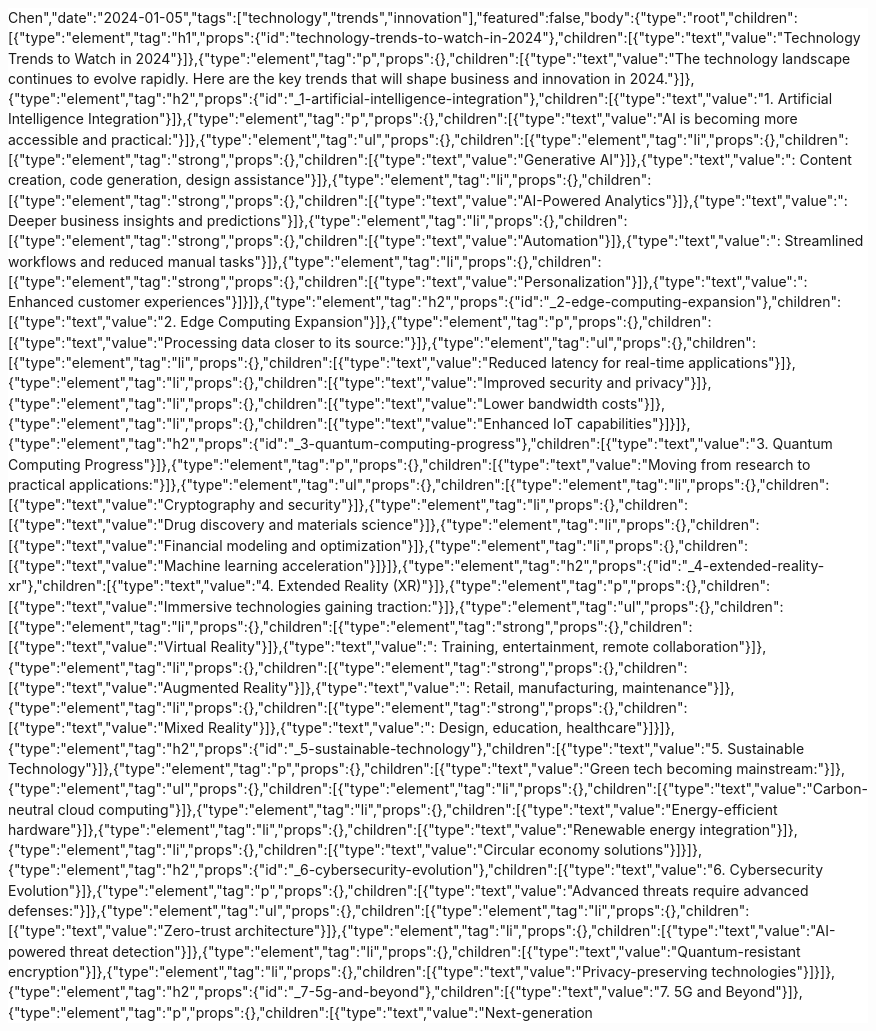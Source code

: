 Chen","date":"2024-01-05","tags":["technology","trends","innovation"],"featured":false,"body":{"type":"root","children":[{"type":"element","tag":"h1","props":{"id":"technology-trends-to-watch-in-2024"},"children":[{"type":"text","value":"Technology Trends to Watch in 2024"}]},{"type":"element","tag":"p","props":{},"children":[{"type":"text","value":"The technology landscape continues to evolve rapidly. Here are the key trends that will shape business and innovation in 2024."}]},{"type":"element","tag":"h2","props":{"id":"_1-artificial-intelligence-integration"},"children":[{"type":"text","value":"1. Artificial Intelligence Integration"}]},{"type":"element","tag":"p","props":{},"children":[{"type":"text","value":"AI is becoming more accessible and practical:"}]},{"type":"element","tag":"ul","props":{},"children":[{"type":"element","tag":"li","props":{},"children":[{"type":"element","tag":"strong","props":{},"children":[{"type":"text","value":"Generative AI"}]},{"type":"text","value":": Content creation, code generation, design assistance"}]},{"type":"element","tag":"li","props":{},"children":[{"type":"element","tag":"strong","props":{},"children":[{"type":"text","value":"AI-Powered Analytics"}]},{"type":"text","value":": Deeper business insights and predictions"}]},{"type":"element","tag":"li","props":{},"children":[{"type":"element","tag":"strong","props":{},"children":[{"type":"text","value":"Automation"}]},{"type":"text","value":": Streamlined workflows and reduced manual tasks"}]},{"type":"element","tag":"li","props":{},"children":[{"type":"element","tag":"strong","props":{},"children":[{"type":"text","value":"Personalization"}]},{"type":"text","value":": Enhanced customer experiences"}]}]},{"type":"element","tag":"h2","props":{"id":"_2-edge-computing-expansion"},"children":[{"type":"text","value":"2. Edge Computing Expansion"}]},{"type":"element","tag":"p","props":{},"children":[{"type":"text","value":"Processing data closer to its source:"}]},{"type":"element","tag":"ul","props":{},"children":[{"type":"element","tag":"li","props":{},"children":[{"type":"text","value":"Reduced latency for real-time applications"}]},{"type":"element","tag":"li","props":{},"children":[{"type":"text","value":"Improved security and privacy"}]},{"type":"element","tag":"li","props":{},"children":[{"type":"text","value":"Lower bandwidth costs"}]},{"type":"element","tag":"li","props":{},"children":[{"type":"text","value":"Enhanced IoT capabilities"}]}]},{"type":"element","tag":"h2","props":{"id":"_3-quantum-computing-progress"},"children":[{"type":"text","value":"3. Quantum Computing Progress"}]},{"type":"element","tag":"p","props":{},"children":[{"type":"text","value":"Moving from research to practical applications:"}]},{"type":"element","tag":"ul","props":{},"children":[{"type":"element","tag":"li","props":{},"children":[{"type":"text","value":"Cryptography and security"}]},{"type":"element","tag":"li","props":{},"children":[{"type":"text","value":"Drug discovery and materials science"}]},{"type":"element","tag":"li","props":{},"children":[{"type":"text","value":"Financial modeling and optimization"}]},{"type":"element","tag":"li","props":{},"children":[{"type":"text","value":"Machine learning acceleration"}]}]},{"type":"element","tag":"h2","props":{"id":"_4-extended-reality-xr"},"children":[{"type":"text","value":"4. Extended Reality (XR)"}]},{"type":"element","tag":"p","props":{},"children":[{"type":"text","value":"Immersive technologies gaining traction:"}]},{"type":"element","tag":"ul","props":{},"children":[{"type":"element","tag":"li","props":{},"children":[{"type":"element","tag":"strong","props":{},"children":[{"type":"text","value":"Virtual Reality"}]},{"type":"text","value":": Training, entertainment, remote collaboration"}]},{"type":"element","tag":"li","props":{},"children":[{"type":"element","tag":"strong","props":{},"children":[{"type":"text","value":"Augmented Reality"}]},{"type":"text","value":": Retail, manufacturing, maintenance"}]},{"type":"element","tag":"li","props":{},"children":[{"type":"element","tag":"strong","props":{},"children":[{"type":"text","value":"Mixed Reality"}]},{"type":"text","value":": Design, education, healthcare"}]}]},{"type":"element","tag":"h2","props":{"id":"_5-sustainable-technology"},"children":[{"type":"text","value":"5. Sustainable Technology"}]},{"type":"element","tag":"p","props":{},"children":[{"type":"text","value":"Green tech becoming mainstream:"}]},{"type":"element","tag":"ul","props":{},"children":[{"type":"element","tag":"li","props":{},"children":[{"type":"text","value":"Carbon-neutral cloud computing"}]},{"type":"element","tag":"li","props":{},"children":[{"type":"text","value":"Energy-efficient hardware"}]},{"type":"element","tag":"li","props":{},"children":[{"type":"text","value":"Renewable energy integration"}]},{"type":"element","tag":"li","props":{},"children":[{"type":"text","value":"Circular economy solutions"}]}]},{"type":"element","tag":"h2","props":{"id":"_6-cybersecurity-evolution"},"children":[{"type":"text","value":"6. Cybersecurity Evolution"}]},{"type":"element","tag":"p","props":{},"children":[{"type":"text","value":"Advanced threats require advanced defenses:"}]},{"type":"element","tag":"ul","props":{},"children":[{"type":"element","tag":"li","props":{},"children":[{"type":"text","value":"Zero-trust architecture"}]},{"type":"element","tag":"li","props":{},"children":[{"type":"text","value":"AI-powered threat detection"}]},{"type":"element","tag":"li","props":{},"children":[{"type":"text","value":"Quantum-resistant encryption"}]},{"type":"element","tag":"li","props":{},"children":[{"type":"text","value":"Privacy-preserving technologies"}]}]},{"type":"element","tag":"h2","props":{"id":"_7-5g-and-beyond"},"children":[{"type":"text","value":"7. 5G and Beyond"}]},{"type":"element","tag":"p","props":{},"children":[{"type":"text","value":"Next-generation